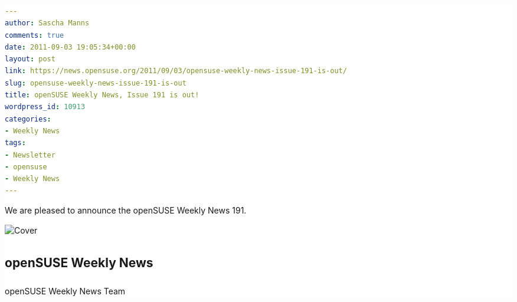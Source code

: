 ```yaml
---
author: Sascha Manns
comments: true
date: 2011-09-03 19:05:34+00:00
layout: post
link: https://news.opensuse.org/2011/09/03/opensuse-weekly-news-issue-191-is-out/
slug: opensuse-weekly-news-issue-191-is-out
title: openSUSE Weekly News, Issue 191 is out!
wordpress_id: 10913
categories:
- Weekly News
tags:
- Newsletter
- opensuse
- Weekly News
---
```


We are pleased to announce the openSUSE Weekly News 191.












![Cover](//saigkill.homelinux.net/images/Opensuse_weekly_news_banner.png)







## openSUSE Weekly News
















### 
openSUSE Weekly News Team










